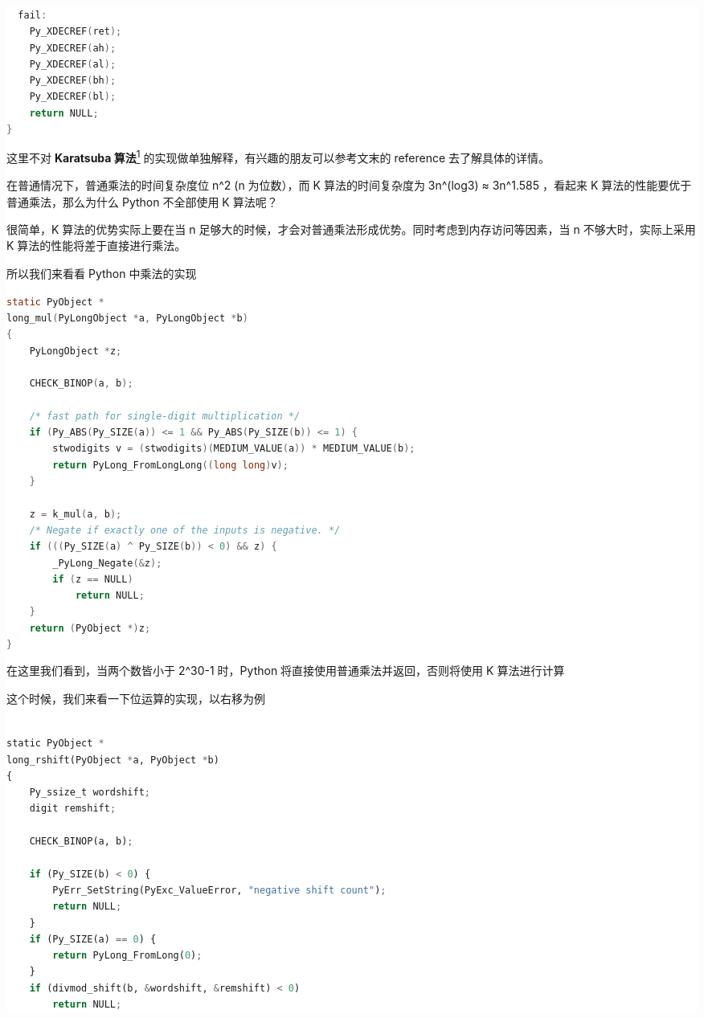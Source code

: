```c
  fail:
    Py_XDECREF(ret);
    Py_XDECREF(ah);
    Py_XDECREF(al);
    Py_XDECREF(bh);
    Py_XDECREF(bl);
    return NULL;
}
```

这里不对 **Karatsuba 算法**[<sup>1</sup>](#refer-anchor-1) 的实现做单独解释，有兴趣的朋友可以参考文末的 reference 去了解具体的详情。

在普通情况下，普通乘法的时间复杂度位 n^2 (n 为位数），而 K 算法的时间复杂度为 3n^(log3) ≈ 3n^1.585 ，看起来 K 算法的性能要优于普通乘法，那么为什么 Python 不全部使用 K 算法呢？

很简单，K 算法的优势实际上要在当 n 足够大的时候，才会对普通乘法形成优势。同时考虑到内存访问等因素，当 n 不够大时，实际上采用 K 算法的性能将差于直接进行乘法。

所以我们来看看 Python 中乘法的实现

```c
static PyObject *
long_mul(PyLongObject *a, PyLongObject *b)
{
    PyLongObject *z;

    CHECK_BINOP(a, b);

    /* fast path for single-digit multiplication */
    if (Py_ABS(Py_SIZE(a)) <= 1 && Py_ABS(Py_SIZE(b)) <= 1) {
        stwodigits v = (stwodigits)(MEDIUM_VALUE(a)) * MEDIUM_VALUE(b);
        return PyLong_FromLongLong((long long)v);
    }

    z = k_mul(a, b);
    /* Negate if exactly one of the inputs is negative. */
    if (((Py_SIZE(a) ^ Py_SIZE(b)) < 0) && z) {
        _PyLong_Negate(&z);
        if (z == NULL)
            return NULL;
    }
    return (PyObject *)z;
}
```

在这里我们看到，当两个数皆小于 2^30-1 时，Python 将直接使用普通乘法并返回，否则将使用 K 算法进行计算

这个时候，我们来看一下位运算的实现，以右移为例

```python

static PyObject *
long_rshift(PyObject *a, PyObject *b)
{
    Py_ssize_t wordshift;
    digit remshift;

    CHECK_BINOP(a, b);

    if (Py_SIZE(b) < 0) {
        PyErr_SetString(PyExc_ValueError, "negative shift count");
        return NULL;
    }
    if (Py_SIZE(a) == 0) {
        return PyLong_FromLong(0);
    }
    if (divmod_shift(b, &wordshift, &remshift) < 0)
        return NULL;
```